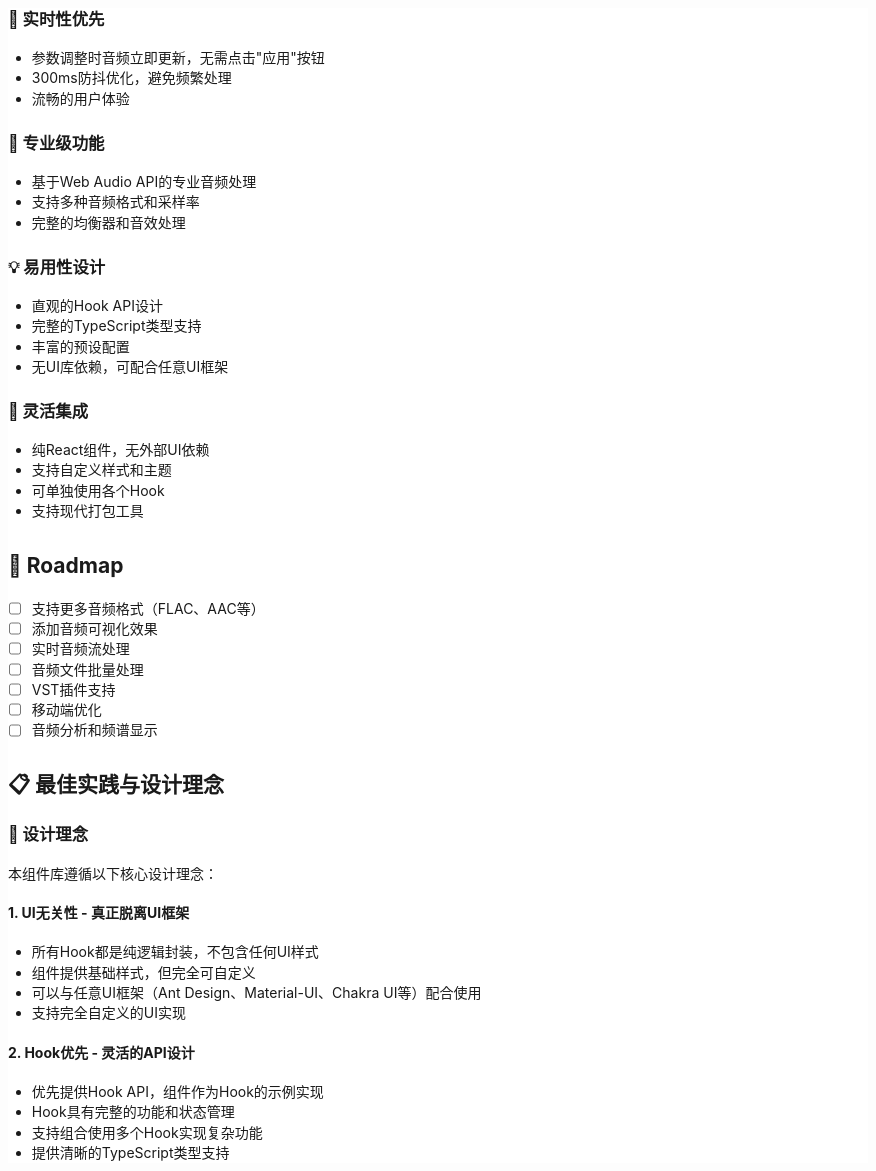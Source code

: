 ### 🚀 实时性优先
- 参数调整时音频立即更新，无需点击"应用"按钮
- 300ms防抖优化，避免频繁处理
- 流畅的用户体验

### 🎯 专业级功能
- 基于Web Audio API的专业音频处理
- 支持多种音频格式和采样率
- 完整的均衡器和音效处理

### 💡 易用性设计
- 直观的Hook API设计
- 完整的TypeScript类型支持
- 丰富的预设配置
- 无UI库依赖，可配合任意UI框架

### 🔌 灵活集成
- 纯React组件，无外部UI依赖
- 支持自定义样式和主题
- 可单独使用各个Hook
- 支持现代打包工具

## 🔮 Roadmap

- [ ] 支持更多音频格式（FLAC、AAC等）
- [ ] 添加音频可视化效果
- [ ] 实时音频流处理
- [ ] 音频文件批量处理
- [ ] VST插件支持
- [ ] 移动端优化
- [ ] 音频分析和频谱显示

## 📋 最佳实践与设计理念

### 🎯 设计理念

本组件库遵循以下核心设计理念：

#### 1. **UI无关性** - 真正脱离UI框架
- 所有Hook都是纯逻辑封装，不包含任何UI样式
- 组件提供基础样式，但完全可自定义
- 可以与任意UI框架（Ant Design、Material-UI、Chakra UI等）配合使用
- 支持完全自定义的UI实现

#### 2. **Hook优先** - 灵活的API设计
- 优先提供Hook API，组件作为Hook的示例实现
- Hook具有完整的功能和状态管理
- 支持组合使用多个Hook实现复杂功能
- 提供清晰的TypeScript类型支持
